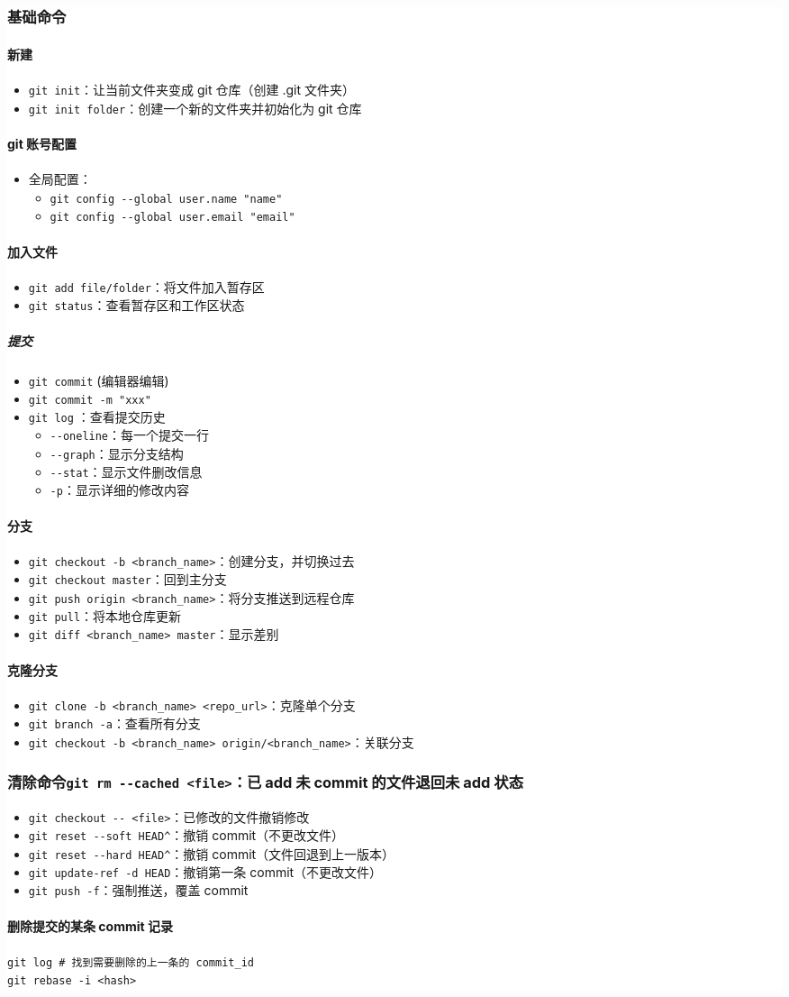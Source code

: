 ### 基础命令

#### 新建

- `git init`：让当前文件夹变成 git 仓库（创建 .git 文件夹）
- `git init folder`：创建一个新的文件夹并初始化为 git 仓库

#### git 账号配置

  - 全局配置：
    - `git config --global user.name "name"`
    - `git config --global user.email "email"`

#### 加入文件

- `git add file/folder`：将文件加入暂存区
- `git status`：查看暂存区和工作区状态

##### 提交

- `git commit` (编辑器编辑)
- `git commit -m "xxx"`
- `git log` ：查看提交历史
    - `--oneline`：每一个提交一行
    - `--graph`：显示分支结构
    - `--stat`：显示文件删改信息
    - `-p`：显示详细的修改内容

#### 分支

- `git checkout -b <branch_name>`：创建分支，并切换过去
- `git checkout master`：回到主分支
- `git push origin <branch_name>`：将分支推送到远程仓库
- `git pull`：将本地仓库更新
- `git diff <branch_name> master`：显示差别

#### 克隆分支

- `git clone -b <branch_name> <repo_url>`：克隆单个分支
- `git branch -a`：查看所有分支
- `git checkout -b <branch_name> origin/<branch_name>`：关联分支

### 清除命令`git rm --cached <file>`：已 add 未 commit 的文件退回未 add 状态

- `git checkout -- <file>`：已修改的文件撤销修改
- `git reset --soft HEAD^`：撤销 commit（不更改文件）
- `git reset --hard HEAD^`：撤销 commit（文件回退到上一版本）
- `git update-ref -d HEAD`：撤销第一条 commit（不更改文件）
- `git push -f`：强制推送，覆盖 commit

#### 删除提交的某条 commit 记录

```shell
git log # 找到需要删除的上一条的 commit_id
git rebase -i <hash>

```
